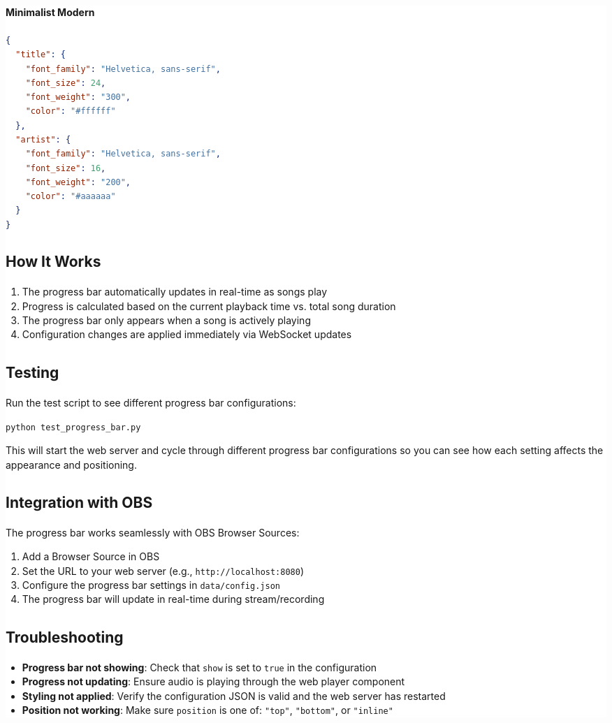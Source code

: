 #### Minimalist Modern
```json
{
  "title": {
    "font_family": "Helvetica, sans-serif",
    "font_size": 24,
    "font_weight": "300",
    "color": "#ffffff"
  },
  "artist": {
    "font_family": "Helvetica, sans-serif",
    "font_size": 16,
    "font_weight": "200",
    "color": "#aaaaaa"
  }
}
```

## How It Works

1. The progress bar automatically updates in real-time as songs play
2. Progress is calculated based on the current playback time vs. total song duration
3. The progress bar only appears when a song is actively playing
4. Configuration changes are applied immediately via WebSocket updates

## Testing

Run the test script to see different progress bar configurations:

```bash
python test_progress_bar.py
```

This will start the web server and cycle through different progress bar configurations so you can see how each setting affects the appearance and positioning.

## Integration with OBS

The progress bar works seamlessly with OBS Browser Sources:

1. Add a Browser Source in OBS
2. Set the URL to your web server (e.g., `http://localhost:8080`)
3. Configure the progress bar settings in `data/config.json`
4. The progress bar will update in real-time during stream/recording

## Troubleshooting

- **Progress bar not showing**: Check that `show` is set to `true` in the configuration
- **Progress not updating**: Ensure audio is playing through the web player component
- **Styling not applied**: Verify the configuration JSON is valid and the web server has restarted
- **Position not working**: Make sure `position` is one of: `"top"`, `"bottom"`, or `"inline"`